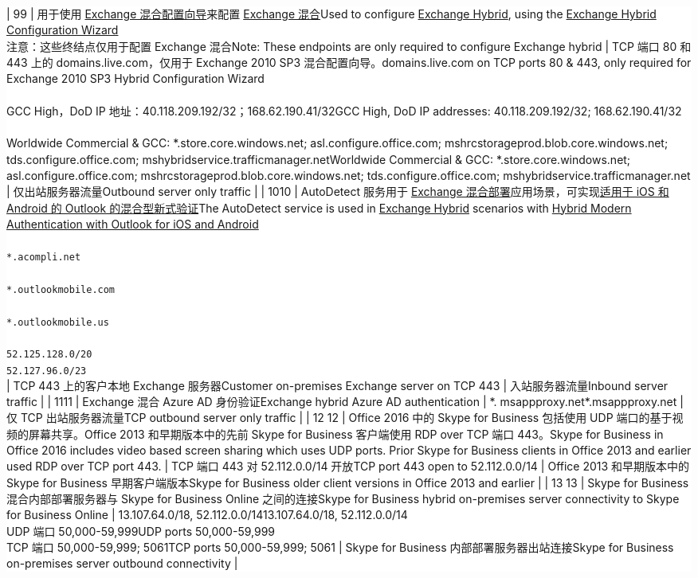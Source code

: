 | <span data-ttu-id="d7aa0-168">9</span><span class="sxs-lookup"><span data-stu-id="d7aa0-168">9</span></span>  | <span data-ttu-id="d7aa0-169">用于使用 [Exchange 混合配置向导](https://docs.microsoft.com/exchange/hybrid-configuration-wizard)来配置 [Exchange 混合](https://docs.microsoft.com/exchange/exchange-deployment-assistant)</span><span class="sxs-lookup"><span data-stu-id="d7aa0-169">Used to configure [Exchange Hybrid](https://docs.microsoft.com/exchange/exchange-deployment-assistant), using the [Exchange Hybrid Configuration Wizard](https://docs.microsoft.com/exchange/hybrid-configuration-wizard)</span></span> <br> <span data-ttu-id="d7aa0-170">注意：这些终结点仅用于配置 Exchange 混合</span><span class="sxs-lookup"><span data-stu-id="d7aa0-170">Note: These endpoints are only required to configure Exchange hybrid</span></span>  | <span data-ttu-id="d7aa0-171">TCP 端口 80 和 443 上的 domains.live.com，仅用于 Exchange 2010 SP3 混合配置向导。</span><span class="sxs-lookup"><span data-stu-id="d7aa0-171">domains.live.com on TCP ports 80 & 443, only required for Exchange 2010 SP3 Hybrid Configuration Wizard</span></span><BR> <BR> <span data-ttu-id="d7aa0-172">GCC High，DoD IP 地址：40.118.209.192/32；168.62.190.41/32</span><span class="sxs-lookup"><span data-stu-id="d7aa0-172">GCC High, DoD IP addresses: 40.118.209.192/32; 168.62.190.41/32</span></span> <BR> <BR> <span data-ttu-id="d7aa0-173">Worldwide Commercial & GCC: \*.store.core.windows.net; asl.configure.office.com; mshrcstorageprod.blob.core.windows.net; tds.configure.office.com; mshybridservice.trafficmanager.net</span><span class="sxs-lookup"><span data-stu-id="d7aa0-173">Worldwide Commercial & GCC: \*.store.core.windows.net; asl.configure.office.com; mshrcstorageprod.blob.core.windows.net; tds.configure.office.com; mshybridservice.trafficmanager.net</span></span> <BR>  | <span data-ttu-id="d7aa0-174">仅出站服务器流量</span><span class="sxs-lookup"><span data-stu-id="d7aa0-174">Outbound server only traffic</span></span> |
| <span data-ttu-id="d7aa0-175">10</span><span class="sxs-lookup"><span data-stu-id="d7aa0-175">10</span></span>  | <span data-ttu-id="d7aa0-176">AutoDetect 服务用于 [Exchange 混合部署](https://docs.microsoft.com/exchange/exchange-deployment-assistant)应用场景，可实现[适用于 iOS 和 Android 的 Outlook 的混合型新式验证](https://docs.microsoft.com/Exchange/clients/outlook-for-ios-and-android/use-hybrid-modern-auth)</span><span class="sxs-lookup"><span data-stu-id="d7aa0-176">The AutoDetect service is used in [Exchange Hybrid](https://docs.microsoft.com/exchange/exchange-deployment-assistant) scenarios with [Hybrid Modern Authentication with Outlook for iOS and Android](https://docs.microsoft.com/Exchange/clients/outlook-for-ios-and-android/use-hybrid-modern-auth)</span></span> <BR> <BR> ```*.acompli.net``` <BR> <BR> ```*.outlookmobile.com``` <BR> <BR> ```*.outlookmobile.us``` <BR> <BR> ```52.125.128.0/20``` <BR> ```52.127.96.0/23``` <BR> | <span data-ttu-id="d7aa0-177">TCP 443 上的客户本地 Exchange 服务器</span><span class="sxs-lookup"><span data-stu-id="d7aa0-177">Customer on-premises Exchange server on TCP 443</span></span> | <span data-ttu-id="d7aa0-178">入站服务器流量</span><span class="sxs-lookup"><span data-stu-id="d7aa0-178">Inbound server traffic</span></span> |
| <span data-ttu-id="d7aa0-179">11</span><span class="sxs-lookup"><span data-stu-id="d7aa0-179">11</span></span>  | <span data-ttu-id="d7aa0-180">Exchange 混合 Azure AD 身份验证</span><span class="sxs-lookup"><span data-stu-id="d7aa0-180">Exchange hybrid Azure AD authentication</span></span> | <span data-ttu-id="d7aa0-181">\*. msappproxy.net</span><span class="sxs-lookup"><span data-stu-id="d7aa0-181">\*.msappproxy.net</span></span> | <span data-ttu-id="d7aa0-182">仅 TCP 出站服务器流量</span><span class="sxs-lookup"><span data-stu-id="d7aa0-182">TCP outbound server only traffic</span></span> |
| <span data-ttu-id="d7aa0-183">12 </span><span class="sxs-lookup"><span data-stu-id="d7aa0-183">12</span></span>  | <span data-ttu-id="d7aa0-p103">Office 2016 中的 Skype for Business 包括使用 UDP 端口的基于视频的屏幕共享。Office 2013 和早期版本中的先前 Skype for Business 客户端使用 RDP over TCP 端口 443。</span><span class="sxs-lookup"><span data-stu-id="d7aa0-p103">Skype for Business in Office 2016 includes video based screen sharing which uses UDP ports. Prior Skype for Business clients in Office 2013 and earlier used RDP over TCP port 443.</span></span> | <span data-ttu-id="d7aa0-186">TCP 端口 443 对 52.112.0.0/14 开放</span><span class="sxs-lookup"><span data-stu-id="d7aa0-186">TCP port 443 open to 52.112.0.0/14</span></span> | <span data-ttu-id="d7aa0-187">Office 2013 和早期版本中的 Skype for Business 早期客户端版本</span><span class="sxs-lookup"><span data-stu-id="d7aa0-187">Skype for Business older client versions in Office 2013 and earlier</span></span> |
| <span data-ttu-id="d7aa0-188">13 </span><span class="sxs-lookup"><span data-stu-id="d7aa0-188">13</span></span>  | <span data-ttu-id="d7aa0-189">Skype for Business 混合内部部署服务器与 Skype for Business Online 之间的连接</span><span class="sxs-lookup"><span data-stu-id="d7aa0-189">Skype for Business hybrid on-premises server connectivity to Skype for Business Online</span></span> | <span data-ttu-id="d7aa0-190">13.107.64.0/18, 52.112.0.0/14</span><span class="sxs-lookup"><span data-stu-id="d7aa0-190">13.107.64.0/18, 52.112.0.0/14</span></span>  <BR> <span data-ttu-id="d7aa0-191">UDP 端口 50,000-59,999</span><span class="sxs-lookup"><span data-stu-id="d7aa0-191">UDP ports 50,000-59,999</span></span> <BR>  <span data-ttu-id="d7aa0-192">TCP 端口 50,000-59,999; 5061</span><span class="sxs-lookup"><span data-stu-id="d7aa0-192">TCP ports 50,000-59,999; 5061</span></span> | <span data-ttu-id="d7aa0-193">Skype for Business 内部部署服务器出站连接</span><span class="sxs-lookup"><span data-stu-id="d7aa0-193">Skype for Business on-premises server outbound connectivity</span></span> |
